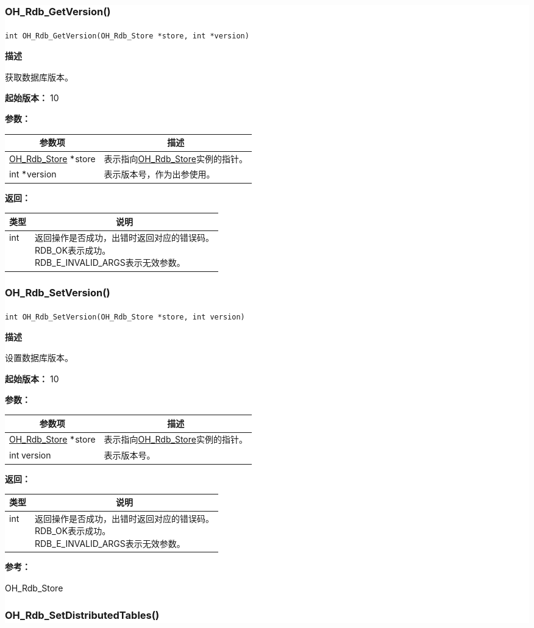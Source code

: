 ### OH_Rdb_GetVersion()

```
int OH_Rdb_GetVersion(OH_Rdb_Store *store, int *version)
```

**描述**

获取数据库版本。

**起始版本：** 10


**参数：**

| 参数项 | 描述 |
| -- | -- |
| [OH_Rdb_Store](capi-rdb-oh-rdb-store.md) *store | 表示指向[OH_Rdb_Store](capi-rdb-oh-rdb-store.md)实例的指针。 |
| int *version | 表示版本号，作为出参使用。 |

**返回：**

| 类型 | 说明 |
| -- | -- |
| int | 返回操作是否成功，出错时返回对应的错误码。<br>RDB_OK表示成功。<br>RDB_E_INVALID_ARGS表示无效参数。 |

### OH_Rdb_SetVersion()

```
int OH_Rdb_SetVersion(OH_Rdb_Store *store, int version)
```

**描述**

设置数据库版本。

**起始版本：** 10


**参数：**

| 参数项 | 描述 |
| -- | -- |
| [OH_Rdb_Store](capi-rdb-oh-rdb-store.md) *store | 表示指向[OH_Rdb_Store](capi-rdb-oh-rdb-store.md)实例的指针。 |
| int version | 表示版本号。 |

**返回：**

| 类型 | 说明 |
| -- | -- |
| int | 返回操作是否成功，出错时返回对应的错误码。<br>RDB_OK表示成功。<br>RDB_E_INVALID_ARGS表示无效参数。 |

**参考：**

OH_Rdb_Store

### OH_Rdb_SetDistributedTables()
